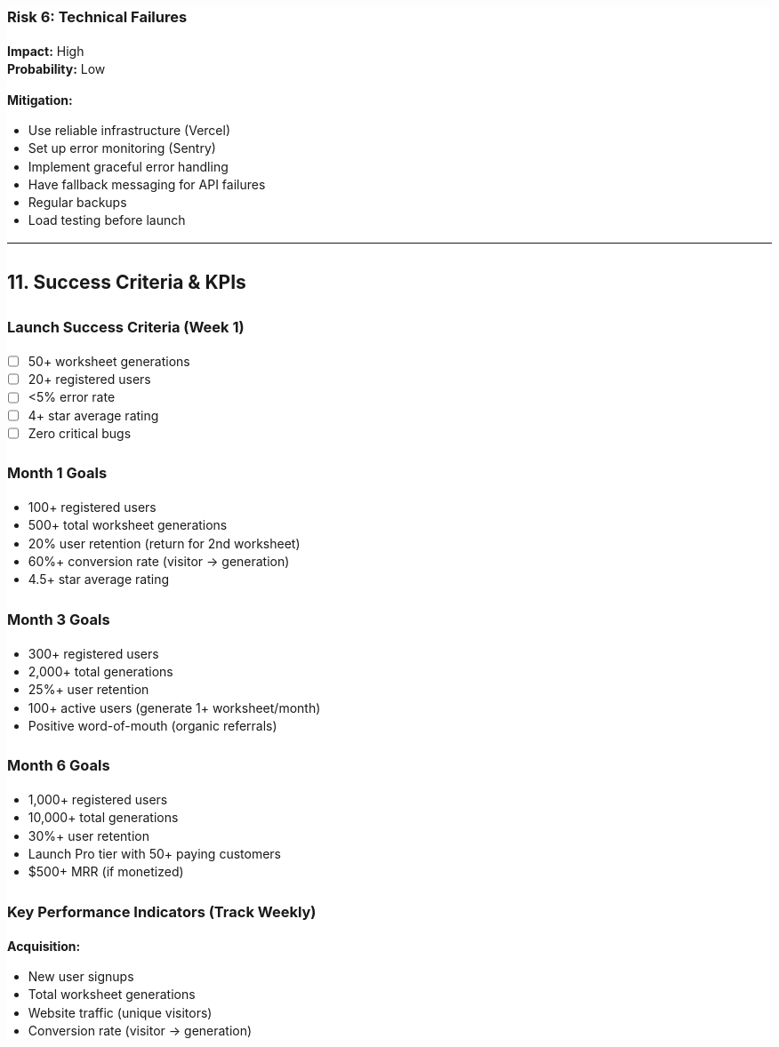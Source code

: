 
### Risk 6: Technical Failures
**Impact:** High  
**Probability:** Low  

**Mitigation:**
- Use reliable infrastructure (Vercel)
- Set up error monitoring (Sentry)
- Implement graceful error handling
- Have fallback messaging for API failures
- Regular backups
- Load testing before launch

---

## 11. Success Criteria & KPIs

### Launch Success Criteria (Week 1)
- [ ] 50+ worksheet generations
- [ ] 20+ registered users
- [ ] <5% error rate
- [ ] 4+ star average rating
- [ ] Zero critical bugs

### Month 1 Goals
- 100+ registered users
- 500+ total worksheet generations
- 20% user retention (return for 2nd worksheet)
- 60%+ conversion rate (visitor → generation)
- 4.5+ star average rating

### Month 3 Goals
- 300+ registered users
- 2,000+ total generations
- 25%+ user retention
- 100+ active users (generate 1+ worksheet/month)
- Positive word-of-mouth (organic referrals)

### Month 6 Goals
- 1,000+ registered users
- 10,000+ total generations
- 30%+ user retention
- Launch Pro tier with 50+ paying customers
- $500+ MRR (if monetized)

### Key Performance Indicators (Track Weekly)

**Acquisition:**
- New user signups
- Total worksheet generations
- Website traffic (unique visitors)
- Conversion rate (visitor → generation)
